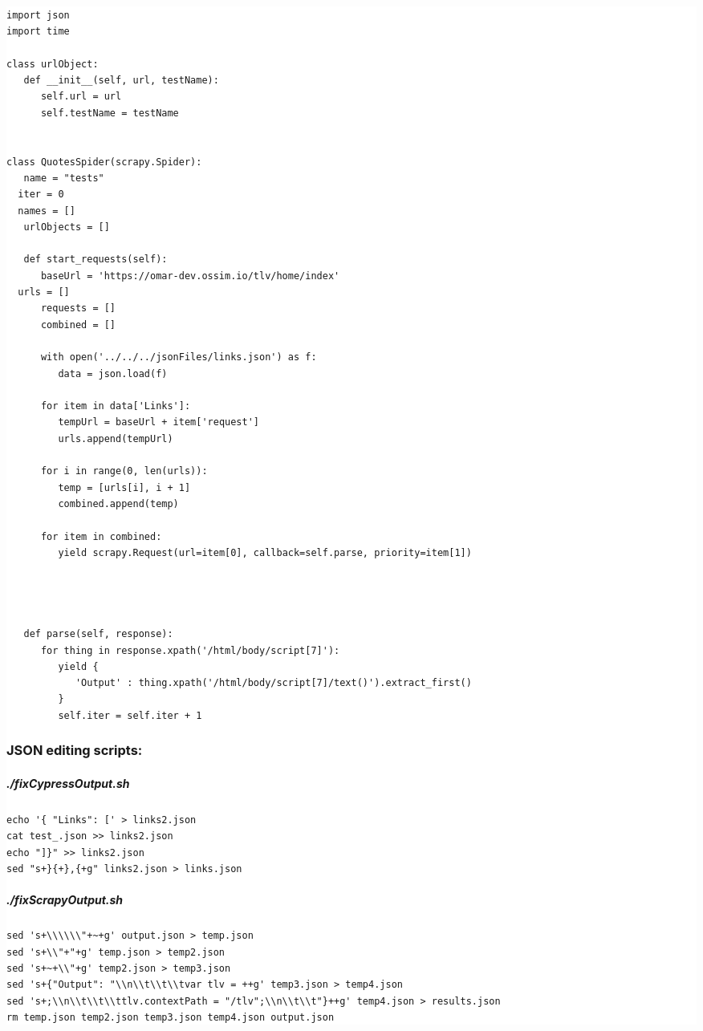 ```
import json  
import time  
  
class urlObject:  
   def __init__(self, url, testName):  
      self.url = url  
      self.testName = testName  
  
  
class QuotesSpider(scrapy.Spider):  
   name = "tests"  
  iter = 0  
  names = []  
   urlObjects = []  
  
   def start_requests(self):  
      baseUrl = 'https://omar-dev.ossim.io/tlv/home/index'  
  urls = []  
      requests = []  
      combined = []  
  
      with open('../../../jsonFiles/links.json') as f:  
         data = json.load(f)  
  
      for item in data['Links']:  
         tempUrl = baseUrl + item['request']  
         urls.append(tempUrl)  
  
      for i in range(0, len(urls)):  
         temp = [urls[i], i + 1]  
         combined.append(temp)  
  
      for item in combined:  
         yield scrapy.Request(url=item[0], callback=self.parse, priority=item[1])  
  
  
  
  
   def parse(self, response):  
      for thing in response.xpath('/html/body/script[7]'):  
         yield {  
            'Output' : thing.xpath('/html/body/script[7]/text()').extract_first()  
         }  
         self.iter = self.iter + 1
```
### JSON editing scripts:
##### ./fixCypressOutput.sh
```
echo '{ "Links": [' > links2.json  
cat test_.json >> links2.json  
echo "]}" >> links2.json  
sed "s+}{+},{+g" links2.json > links.json
```
##### ./fixScrapyOutput.sh
```
sed 's+\\\\\\"+~+g' output.json > temp.json  
sed 's+\\"+"+g' temp.json > temp2.json  
sed 's+~+\\"+g' temp2.json > temp3.json  
sed 's+{"Output": "\\n\\t\\t\\tvar tlv = ++g' temp3.json > temp4.json  
sed 's+;\\n\\t\\t\\ttlv.contextPath = "/tlv";\\n\\t\\t"}++g' temp4.json > results.json  
rm temp.json temp2.json temp3.json temp4.json output.json
```